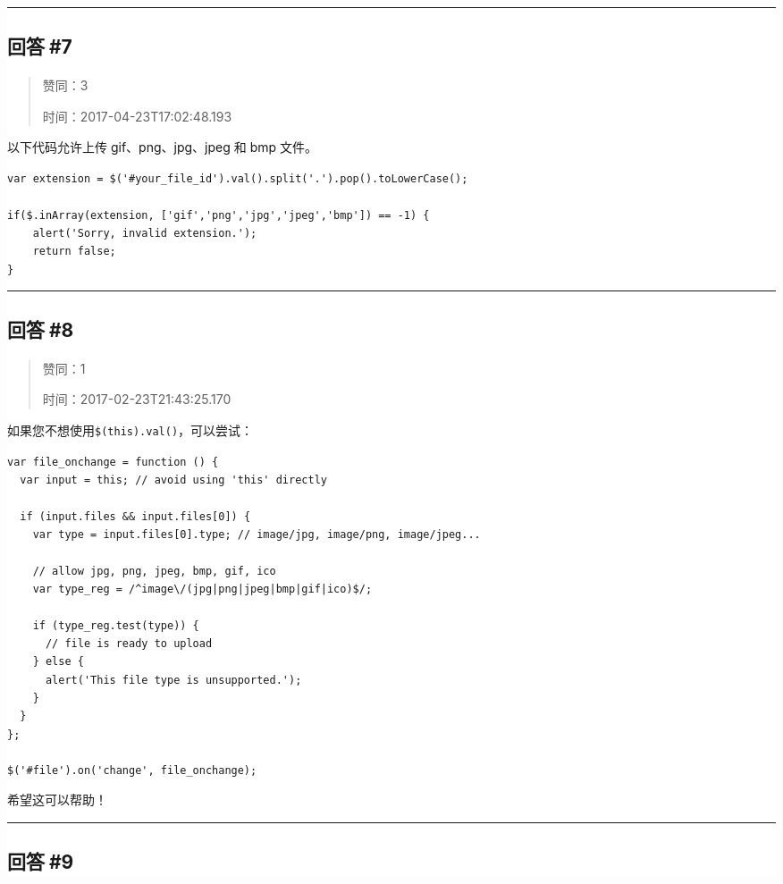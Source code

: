 * * *

## 回答 #7

> 赞同：3
> 
> 时间：2017-04-23T17:02:48.193

以下代码允许上传 gif、png、jpg、jpeg 和 bmp 文件。

```
var extension = $('#your_file_id').val().split('.').pop().toLowerCase();

if($.inArray(extension, ['gif','png','jpg','jpeg','bmp']) == -1) {
    alert('Sorry, invalid extension.');
    return false;
} 
```

* * *

## 回答 #8

> 赞同：1
> 
> 时间：2017-02-23T21:43:25.170

如果您不想使用`$(this).val()`，可以尝试：

```
var file_onchange = function () {
  var input = this; // avoid using 'this' directly

  if (input.files && input.files[0]) {
    var type = input.files[0].type; // image/jpg, image/png, image/jpeg...

    // allow jpg, png, jpeg, bmp, gif, ico
    var type_reg = /^image\/(jpg|png|jpeg|bmp|gif|ico)$/;

    if (type_reg.test(type)) {
      // file is ready to upload
    } else {
      alert('This file type is unsupported.');
    }
  }
};

$('#file').on('change', file_onchange); 
```

希望这可以帮助！

* * *

## 回答 #9
